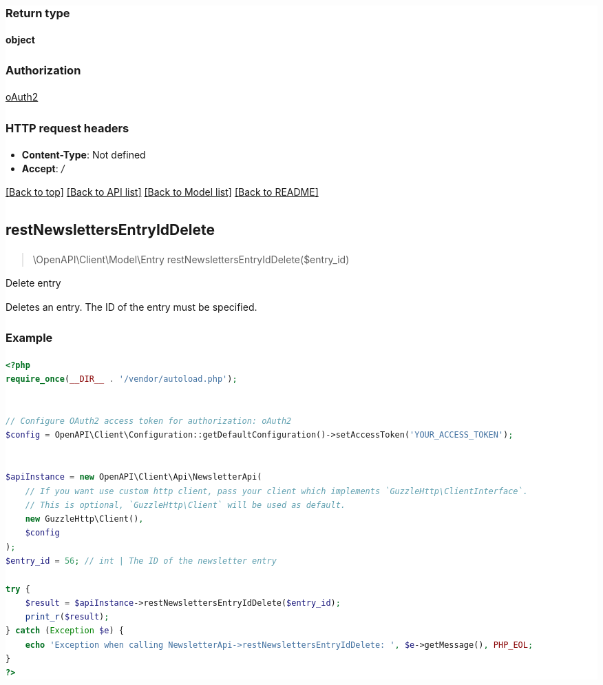 ### Return type

**object**

### Authorization

[oAuth2](../../README.md#oAuth2)

### HTTP request headers

- **Content-Type**: Not defined
- **Accept**: */*

[[Back to top]](#) [[Back to API list]](../../README.md#documentation-for-api-endpoints)
[[Back to Model list]](../../README.md#documentation-for-models)
[[Back to README]](../../README.md)


## restNewslettersEntryIdDelete

> \OpenAPI\Client\Model\Entry restNewslettersEntryIdDelete($entry_id)

Delete entry

Deletes an entry. The ID of the entry must be specified.

### Example

```php
<?php
require_once(__DIR__ . '/vendor/autoload.php');


// Configure OAuth2 access token for authorization: oAuth2
$config = OpenAPI\Client\Configuration::getDefaultConfiguration()->setAccessToken('YOUR_ACCESS_TOKEN');


$apiInstance = new OpenAPI\Client\Api\NewsletterApi(
    // If you want use custom http client, pass your client which implements `GuzzleHttp\ClientInterface`.
    // This is optional, `GuzzleHttp\Client` will be used as default.
    new GuzzleHttp\Client(),
    $config
);
$entry_id = 56; // int | The ID of the newsletter entry

try {
    $result = $apiInstance->restNewslettersEntryIdDelete($entry_id);
    print_r($result);
} catch (Exception $e) {
    echo 'Exception when calling NewsletterApi->restNewslettersEntryIdDelete: ', $e->getMessage(), PHP_EOL;
}
?>
```
